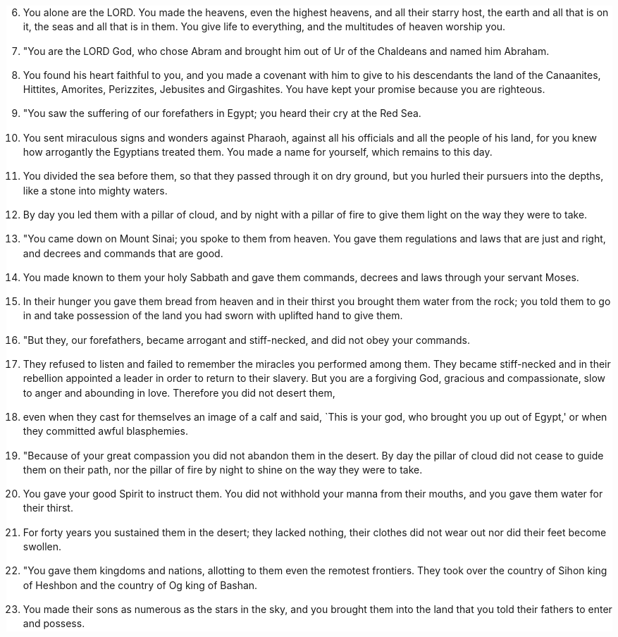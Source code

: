 6. You alone are the LORD. You made the heavens, even the highest heavens, and all their starry host, the earth and all that is on it, the seas and all that is in them. You give life to everything, and the multitudes of heaven worship you.

7. "You are the LORD God, who chose Abram and brought him out of Ur of the Chaldeans and named him Abraham.

8. You found his heart faithful to you, and you made a covenant with him to give to his descendants the land of the Canaanites, Hittites, Amorites, Perizzites, Jebusites and Girgashites. You have kept your promise because you are righteous.

9. "You saw the suffering of our forefathers in Egypt; you heard their cry at the Red Sea. 

10. You sent miraculous signs and wonders against Pharaoh, against all his officials and all the people of his land, for you knew how arrogantly the Egyptians treated them. You made a name for yourself, which remains to this day.

11. You divided the sea before them, so that they passed through it on dry ground, but you hurled their pursuers into the depths, like a stone into mighty waters.

12. By day you led them with a pillar of cloud, and by night with a pillar of fire to give them light on the way they were to take.

13. "You came down on Mount Sinai; you spoke to them from heaven. You gave them regulations and laws that are just and right, and decrees and commands that are good.

14. You made known to them your holy Sabbath and gave them commands, decrees and laws through your servant Moses.

15. In their hunger you gave them bread from heaven and in their thirst you brought them water from the rock; you told them to go in and take possession of the land you had sworn with uplifted hand to give them.

16. "But they, our forefathers, became arrogant and stiff-necked, and did not obey your commands.

17. They refused to listen and failed to remember the miracles you performed among them. They became stiff-necked and in their rebellion appointed a leader in order to return to their slavery. But you are a forgiving God, gracious and compassionate, slow to anger and abounding in love. Therefore you did not desert them,

18. even when they cast for themselves an image of a calf and said, `This is your god, who brought you up out of Egypt,' or when they committed awful blasphemies.

19. "Because of your great compassion you did not abandon them in the desert. By day the pillar of cloud did not cease to guide them on their path, nor the pillar of fire by night to shine on the way they were to take.

20. You gave your good Spirit to instruct them. You did not withhold your manna from their mouths, and you gave them water for their thirst.

21. For forty years you sustained them in the desert; they lacked nothing, their clothes did not wear out nor did their feet become swollen.

22. "You gave them kingdoms and nations, allotting to them even the remotest frontiers. They took over the country of Sihon king of Heshbon and the country of Og king of Bashan.

23. You made their sons as numerous as the stars in the sky, and you brought them into the land that you told their fathers to enter and possess.
